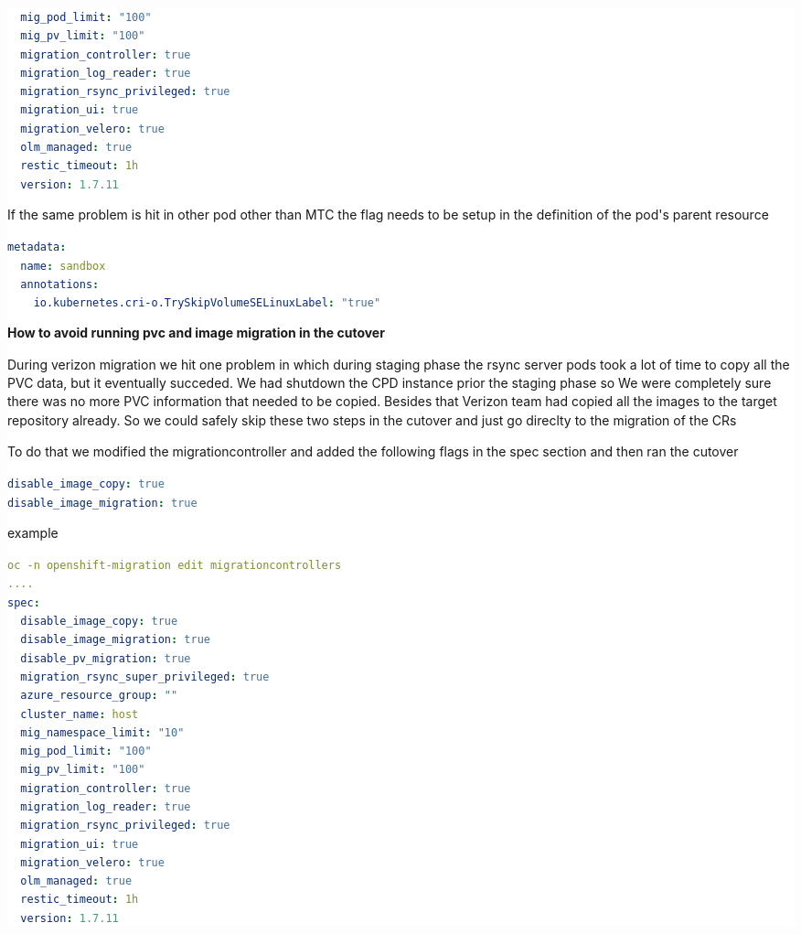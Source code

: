 ```yaml
  mig_pod_limit: "100"
  mig_pv_limit: "100"
  migration_controller: true
  migration_log_reader: true
  migration_rsync_privileged: true
  migration_ui: true
  migration_velero: true
  olm_managed: true
  restic_timeout: 1h
  version: 1.7.11
```

If the same problem is hit in other pod other than MTC the flag needs to be setup in the definition of the pod's parent resource
```yaml
metadata:
  name: sandbox
  annotations:
    io.kubernetes.cri-o.TrySkipVolumeSELinuxLabel: "true"
```

**How to avoid running pvc and image migration in the cutover**

During verizon migration we hit one problem in which during staging phase the rsync server pods took a lot of time to copy all the PVC data, but it eventually succeded. We had shutdown the CPD instance prior the staging phase so We were completely sure there was no more PVC information that needed to be copied. Besides that Verizon team had copied all the images to the target repository already. So we could safely skip these two steps in the cutover and just go direclty to the migration of the CRs

To do that we modified the migrationcontroller  and added the following flags in the spec section and then ran the cutover
```yaml
disable_image_copy: true
disable_image_migration: true
```
example

```yaml
oc -n openshift-migration edit migrationcontrollers
....
spec:
  disable_image_copy: true
  disable_image_migration: true
  disable_pv_migration: true
  migration_rsync_super_privileged: true
  azure_resource_group: ""
  cluster_name: host
  mig_namespace_limit: "10"
  mig_pod_limit: "100"
  mig_pv_limit: "100"
  migration_controller: true
  migration_log_reader: true
  migration_rsync_privileged: true
  migration_ui: true
  migration_velero: true
  olm_managed: true
  restic_timeout: 1h
  version: 1.7.11
```
